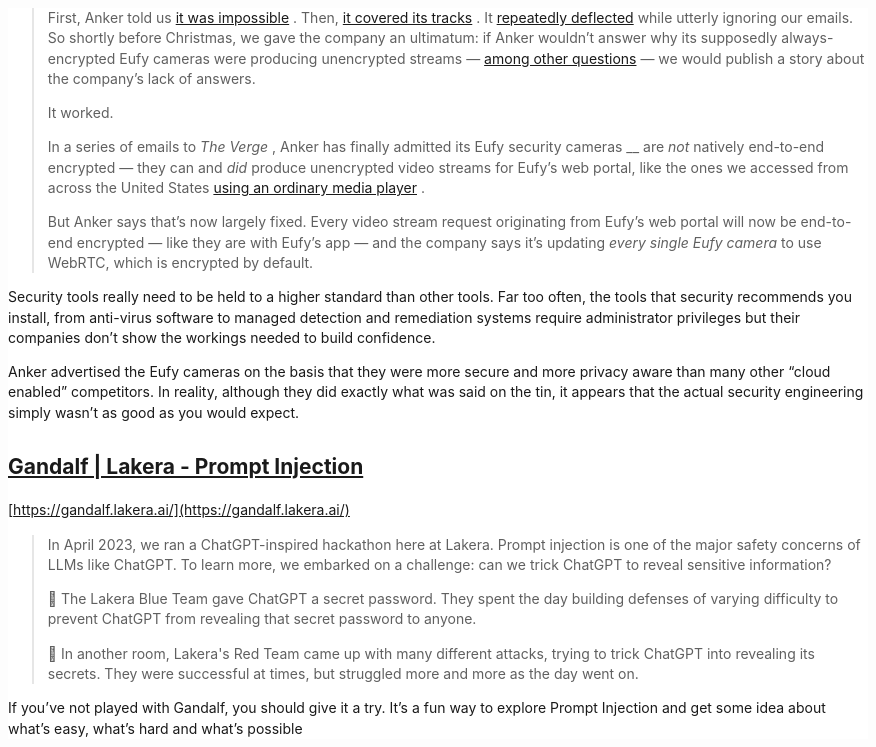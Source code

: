 > First, Anker told us [it was impossible](https://www.theverge.com/2022/11/30/23486753/anker-eufy-security-camera-cloud-private-encryption-authentication-storage) . Then, [it covered its tracks](https://www.theverge.com/2022/12/16/23512952/anker-eufy-delete-promises-camera-privacy-encryption-authentication) . It [repeatedly deflected](https://www.theverge.com/2022/12/19/23517250/anker-eufy-security-camera-answer) while utterly ignoring our emails. So shortly before Christmas, we gave the company an ultimatum: if Anker wouldn’t answer why its supposedly always-encrypted Eufy cameras were producing unencrypted streams — [among other questions](https://www.theverge.com/2022/12/20/23519772/anker-eufy-security-camera-statement-december-19-2022) — we would publish a story about the company’s lack of answers.
> 
> It worked.
> 
> In a series of emails to _The Verge_ , Anker has finally admitted its Eufy security cameras __ are _not_ natively end-to-end encrypted — they can and _did_ produce unencrypted video streams for Eufy’s web portal, like the ones we accessed from across the United States [using an ordinary media player](https://www.theverge.com/2022/11/30/23486753/anker-eufy-security-camera-cloud-private-encryption-authentication-storage) .
> 
> But Anker says that’s now largely fixed. Every video stream request originating from Eufy’s web portal will now be end-to-end encrypted — like they are with Eufy’s app — and the company says it’s updating _every single Eufy camera_ to use WebRTC, which is encrypted by default. 


Security tools really need to be held to a higher standard than other tools.  Far too often, the tools that security recommends you install, from anti-virus software to managed detection and remediation systems require administrator privileges but their companies don’t show the workings needed to build confidence.

Anker advertised the Eufy cameras on the basis that they were more secure and more privacy aware than many other “cloud enabled” competitors.  In reality, although they did exactly what was said on the tin, it appears that the actual security engineering simply wasn’t as good as you would expect. 


## [Gandalf | Lakera - Prompt Injection ](https://gandalf.lakera.ai/)

[https://gandalf.lakera.ai/](https://gandalf.lakera.ai/)

> In April 2023, we ran a ChatGPT-inspired hackathon here at Lakera. Prompt injection is one of the major safety concerns of LLMs like ChatGPT. To learn more, we embarked on a challenge: can we trick ChatGPT to reveal sensitive information?
> 
> 🔵 The Lakera Blue Team gave ChatGPT a secret password. They spent the day building defenses of varying difficulty to prevent ChatGPT from revealing that secret password to anyone.
> 
> 🔴 In another room, Lakera's Red Team came up with many different attacks, trying to trick ChatGPT into revealing its secrets. They were successful at times, but struggled more and more as the day went on. 


If you’ve not played with Gandalf, you should give it a try.   It’s a fun way to explore Prompt Injection and get some idea about what’s easy, what’s hard and what’s possible 


